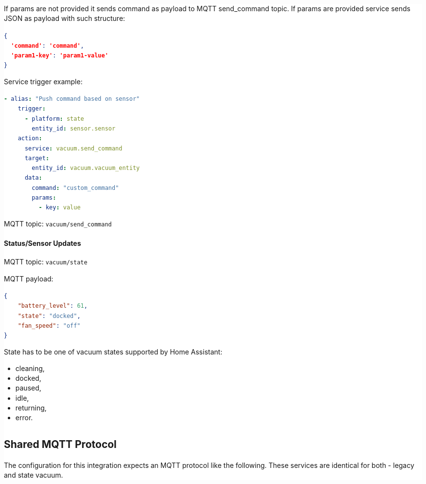 If params are not provided it sends command as payload to MQTT send_command topic.
If params are provided service sends JSON as payload with such structure:

```json
{
  'command': 'command',
  'param1-key': 'param1-value'
}
```

Service trigger example:

```yaml
- alias: "Push command based on sensor"
    trigger:
      - platform: state
        entity_id: sensor.sensor
    action:
      service: vacuum.send_command
      target:
        entity_id: vacuum.vacuum_entity
      data:
        command: "custom_command"
        params:
          - key: value
```

MQTT topic: `vacuum/send_command`

#### Status/Sensor Updates

MQTT topic: `vacuum/state`

MQTT payload:

```json
{
    "battery_level": 61,
    "state": "docked",
    "fan_speed": "off"
}
```

State has to be one of vacuum states supported by Home Assistant:

- cleaning,
- docked,
- paused,
- idle,
- returning,
- error.

## Shared MQTT Protocol

The configuration for this integration expects an MQTT protocol like the following.
These services are identical for both - legacy and state vacuum.
